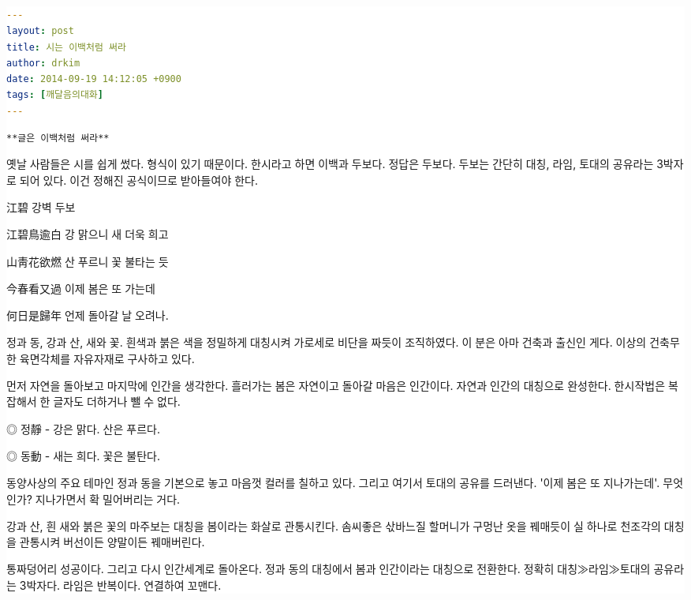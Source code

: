 ```yaml
---
layout: post
title: 시는 이백처럼 써라
author: drkim
date: 2014-09-19 14:12:05 +0900
tags: [깨달음의대화]
---
```

 

    **글은 이백처럼 써라**

  


옛날 사람들은 시를 쉽게 썼다. 형식이 있기 때문이다. 한시라고 하면 이백과 두보다. 정답은 두보다. 두보는 간단히 대칭, 라임, 토대의 공유라는 3박자로 되어 있다. 이건 정해진 공식이므로 받아들여야 한다. 

  


江碧 강벽 두보  
      
江碧鳥逾白 강 맑으니 새 더욱 희고  
      
山靑花欲燃 산 푸르니 꽃 불타는 듯  
      
今春看又過 이제 봄은 또 가는데  
      
何日是歸年 언제 돌아갈 날 오려나. 

  


정과 동, 강과 산, 새와 꽃. 흰색과 붉은 색을 정밀하게 대칭시켜 가로세로 비단을 짜듯이 조직하였다. 이 분은 아마 건축과 출신인 게다. 이상의 건축무한 육면각체를 자유자재로 구사하고 있다. 

  


먼저 자연을 돌아보고 마지막에 인간을 생각한다. 흘러가는 봄은 자연이고 돌아갈 마음은 인간이다. 자연과 인간의 대칭으로 완성한다. 한시작법은 복잡해서 한 글자도 더하거나 뺄 수 없다. 

  


◎ 정靜 - 강은 맑다. 산은 푸르다.   
      
◎ 동動 - 새는 희다. 꽃은 불탄다. 

  


동양사상의 주요 테마인 정과 동을 기본으로 놓고 마음껏 컬러를 칠하고 있다. 그리고 여기서 토대의 공유를 드러낸다. '이제 봄은 또 지나가는데'. 무엇인가? 지나가면서 확 밀어버리는 거다. 

  


강과 산, 흰 새와 붉은 꽃의 마주보는 대칭을 봄이라는 화살로 관통시킨다. 솜씨좋은 삯바느질 할머니가 구멍난 옷을 꿰매듯이 실 하나로 천조각의 대칭을 관통시켜 버선이든 양말이든 꿰매버린다. 

  


통짜덩어리 성공이다. 그리고 다시 인간세계로 돌아온다. 정과 동의 대칭에서 봄과 인간이라는 대칭으로 전환한다. 정확히 대칭≫라임≫토대의 공유라는 3박자다. 라임은 반복이다. 연결하여 꼬맨다. 
